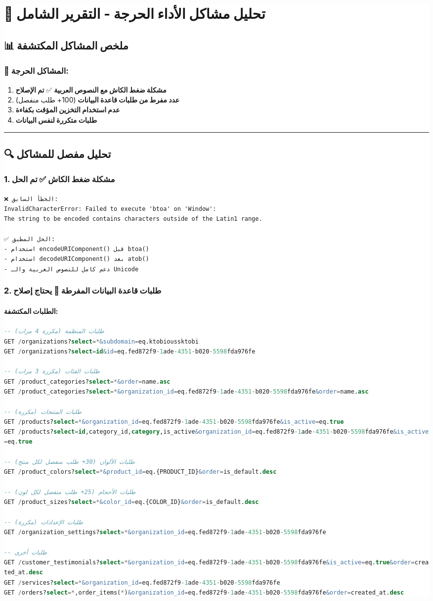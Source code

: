 # 🚨 تحليل مشاكل الأداء الحرجة - التقرير الشامل

## 📊 **ملخص المشاكل المكتشفة**

### 🔴 **المشاكل الحرجة:**
1. **مشكلة ضغط الكاش مع النصوص العربية** ✅ **تم الإصلاح**
2. **عدد مفرط من طلبات قاعدة البيانات** (100+ طلب منفصل)
3. **عدم استخدام التخزين المؤقت بكفاءة**
4. **طلبات متكررة لنفس البيانات**

---

## 🔍 **تحليل مفصل للمشاكل**

### 1. **مشكلة ضغط الكاش** ✅ **تم الحل**
```
❌ الخطأ السابق:
InvalidCharacterError: Failed to execute 'btoa' on 'Window': 
The string to be encoded contains characters outside of the Latin1 range.

✅ الحل المطبق:
- استخدام encodeURIComponent() قبل btoa()
- استخدام decodeURIComponent() بعد atob()
- دعم كامل للنصوص العربية والـ Unicode
```

### 2. **طلبات قاعدة البيانات المفرطة** 🔴 **يحتاج إصلاح**

#### **الطلبات المكتشفة:**
```sql
-- طلبات المنظمة (مكررة 4 مرات)
GET /organizations?select=*&subdomain=eq.ktobioussktobi
GET /organizations?select=id&id=eq.fed872f9-1ade-4351-b020-5598fda976fe

-- طلبات الفئات (مكررة 3 مرات)
GET /product_categories?select=*&order=name.asc
GET /product_categories?select=*&organization_id=eq.fed872f9-1ade-4351-b020-5598fda976fe&order=name.asc

-- طلبات المنتجات (مكررة)
GET /products?select=*&organization_id=eq.fed872f9-1ade-4351-b020-5598fda976fe&is_active=eq.true
GET /products?select=id,category_id,category,is_active&organization_id=eq.fed872f9-1ade-4351-b020-5598fda976fe&is_active=eq.true

-- طلبات الألوان (30+ طلب منفصل لكل منتج)
GET /product_colors?select=*&product_id=eq.{PRODUCT_ID}&order=is_default.desc

-- طلبات الأحجام (25+ طلب منفصل لكل لون)
GET /product_sizes?select=*&color_id=eq.{COLOR_ID}&order=is_default.desc

-- طلبات الإعدادات (مكررة)
GET /organization_settings?select=*&organization_id=eq.fed872f9-1ade-4351-b020-5598fda976fe

-- طلبات أخرى
GET /customer_testimonials?select=*&organization_id=eq.fed872f9-1ade-4351-b020-5598fda976fe&is_active=eq.true&order=created_at.desc
GET /services?select=*&organization_id=eq.fed872f9-1ade-4351-b020-5598fda976fe
GET /orders?select=*,order_items(*)&organization_id=eq.fed872f9-1ade-4351-b020-5598fda976fe&order=created_at.desc
```
